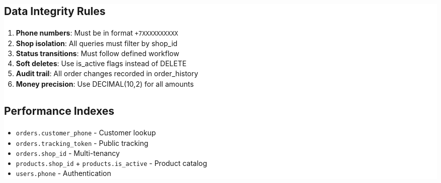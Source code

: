 ## Data Integrity Rules

1. **Phone numbers**: Must be in format `+7XXXXXXXXXX`
2. **Shop isolation**: All queries must filter by shop_id
3. **Status transitions**: Must follow defined workflow
4. **Soft deletes**: Use is_active flags instead of DELETE
5. **Audit trail**: All order changes recorded in order_history
6. **Money precision**: Use DECIMAL(10,2) for all amounts

## Performance Indexes

- `orders.customer_phone` - Customer lookup
- `orders.tracking_token` - Public tracking
- `orders.shop_id` - Multi-tenancy
- `products.shop_id` + `products.is_active` - Product catalog
- `users.phone` - Authentication